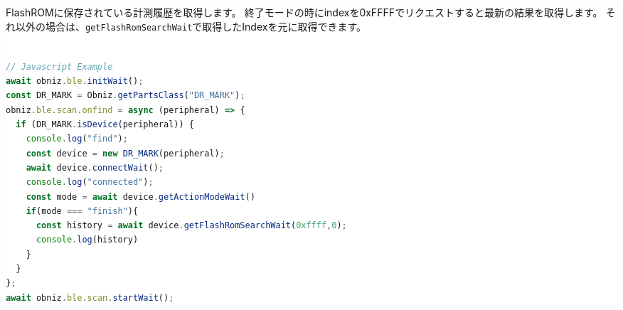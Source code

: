 FlashROMに保存されている計測履歴を取得します。
終了モードの時にindexを0xFFFFでリクエストすると最新の結果を取得します。
それ以外の場合は、```getFlashRomSearchWait```で取得したIndexを元に取得できます。

```javascript

// Javascript Example
await obniz.ble.initWait();
const DR_MARK = Obniz.getPartsClass("DR_MARK");
obniz.ble.scan.onfind = async (peripheral) => {
  if (DR_MARK.isDevice(peripheral)) {
    console.log("find");
    const device = new DR_MARK(peripheral);
    await device.connectWait();
    console.log("connected");
    const mode = await device.getActionModeWait()
    if(mode === "finish"){
      const history = await device.getFlashRomSearchWait(0xffff,0);
      console.log(history)
    }
  }
};
await obniz.ble.scan.startWait();
```